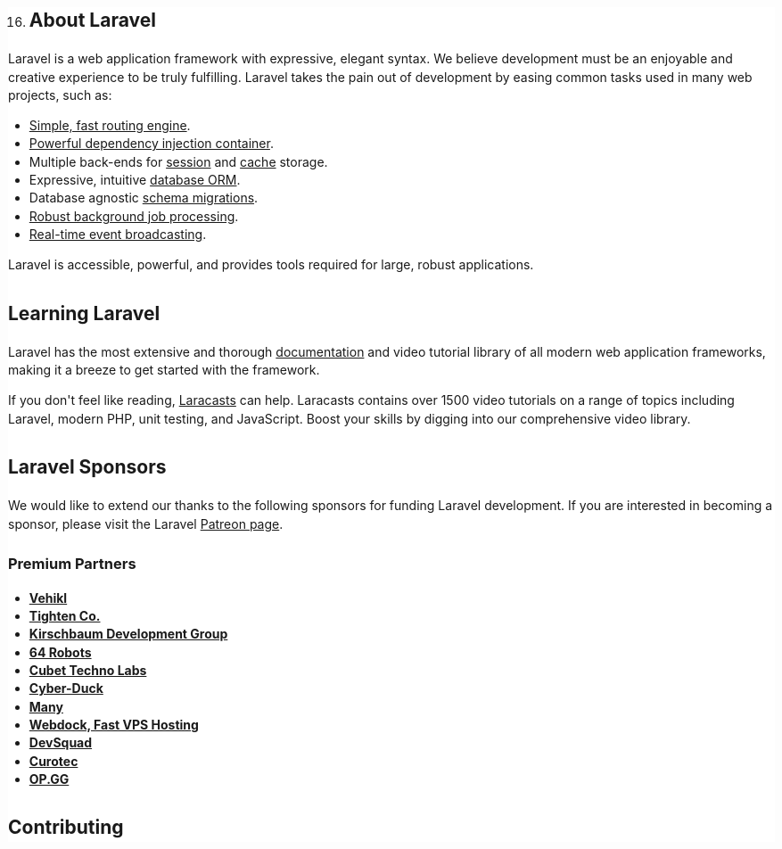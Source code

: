 16) ## About Laravel

Laravel is a web application framework with expressive, elegant syntax. We believe development must be an enjoyable and
creative experience to be truly fulfilling. Laravel takes the pain out of development by easing common tasks used in
many web projects, such as:

- [Simple, fast routing engine](https://laravel.com/docs/routing).
- [Powerful dependency injection container](https://laravel.com/docs/container).
- Multiple back-ends for [session](https://laravel.com/docs/session) and [cache](https://laravel.com/docs/cache)
  storage.
- Expressive, intuitive [database ORM](https://laravel.com/docs/eloquent).
- Database agnostic [schema migrations](https://laravel.com/docs/migrations).
- [Robust background job processing](https://laravel.com/docs/queues).
- [Real-time event broadcasting](https://laravel.com/docs/broadcasting).

Laravel is accessible, powerful, and provides tools required for large, robust applications.

## Learning Laravel

Laravel has the most extensive and thorough [documentation](https://laravel.com/docs) and video tutorial library of all
modern web application frameworks, making it a breeze to get started with the framework.

If you don't feel like reading, [Laracasts](https://laracasts.com) can help. Laracasts contains over 1500 video
tutorials on a range of topics including Laravel, modern PHP, unit testing, and JavaScript. Boost your skills by digging
into our comprehensive video library.

## Laravel Sponsors

We would like to extend our thanks to the following sponsors for funding Laravel development. If you are interested in
becoming a sponsor, please visit the Laravel [Patreon page](https://patreon.com/taylorotwell).

### Premium Partners

- **[Vehikl](https://vehikl.com/)**
- **[Tighten Co.](https://tighten.co)**
- **[Kirschbaum Development Group](https://kirschbaumdevelopment.com)**
- **[64 Robots](https://64robots.com)**
- **[Cubet Techno Labs](https://cubettech.com)**
- **[Cyber-Duck](https://cyber-duck.co.uk)**
- **[Many](https://www.many.co.uk)**
- **[Webdock, Fast VPS Hosting](https://www.webdock.io/en)**
- **[DevSquad](https://devsquad.com)**
- **[Curotec](https://www.curotec.com/services/technologies/laravel/)**
- **[OP.GG](https://op.gg)**

## Contributing
